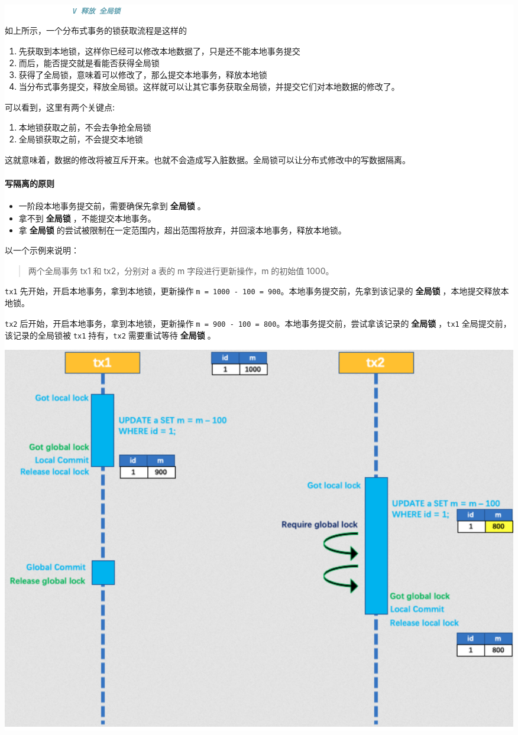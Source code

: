 ```markdown
                V 释放 全局锁
```

如上所示，一个分布式事务的锁获取流程是这样的

1) 先获取到本地锁，这样你已经可以修改本地数据了，只是还不能本地事务提交
2) 而后，能否提交就是看能否获得全局锁
3) 获得了全局锁，意味着可以修改了，那么提交本地事务，释放本地锁
4) 当分布式事务提交，释放全局锁。这样就可以让其它事务获取全局锁，并提交它们对本地数据的修改了。

可以看到，这里有两个关键点:

1) 本地锁获取之前，不会去争抢全局锁
2) 全局锁获取之前，不会提交本地锁

这就意味着，数据的修改将被互斥开来。也就不会造成写入脏数据。全局锁可以让分布式修改中的写数据隔离。

#### 写隔离的原则

* 一阶段本地事务提交前，需要确保先拿到 **全局锁** 。
* 拿不到 **全局锁** ，不能提交本地事务。
* 拿 **全局锁** 的尝试被限制在一定范围内，超出范围将放弃，并回滚本地事务，释放本地锁。

以一个示例来说明：

> 两个全局事务 tx1 和 tx2，分别对 a 表的 m 字段进行更新操作，m 的初始值 1000。

`tx1` 先开始，开启本地事务，拿到本地锁，更新操作 `m = 1000 - 100 = 900`。本地事务提交前，先拿到该记录的 **全局锁** ，本地提交释放本地锁。

`tx2` 后开始，开启本地事务，拿到本地锁，更新操作 `m = 900 - 100 = 800`。本地事务提交前，尝试拿该记录的 **全局锁** ，`tx1` 全局提交前，该记录的全局锁被 `tx1` 持有，`tx2` 需要重试等待 **全局锁** 。

![img_67.png](img_67.png)
